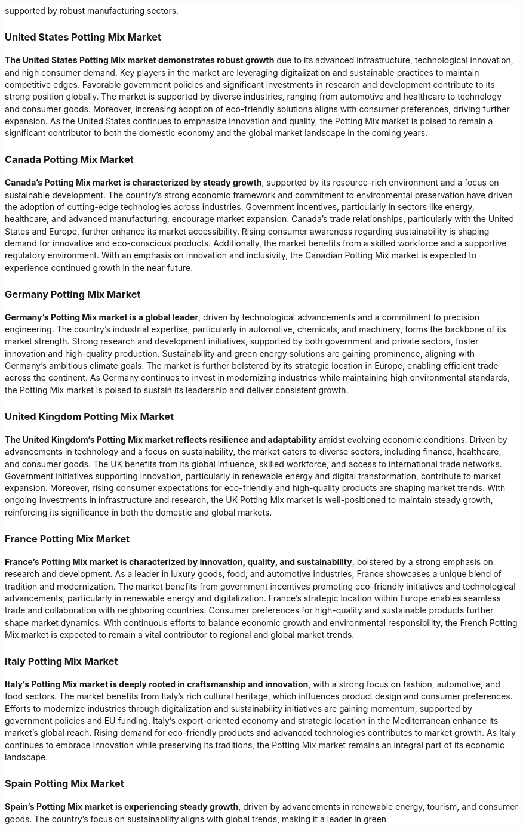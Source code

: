 supported by robust manufacturing sectors.</span></em></p></blockquote><h3><strong>United States Potting Mix Market</strong></h3><p><strong>The United States Potting Mix market demonstrates robust growth</strong> due to its advanced infrastructure, technological innovation, and high consumer demand. Key players in the market are leveraging digitalization and sustainable practices to maintain competitive edges. Favorable government policies and significant investments in research and development contribute to its strong position globally. The market is supported by diverse industries, ranging from automotive and healthcare to technology and consumer goods. Moreover, increasing adoption of eco-friendly solutions aligns with consumer preferences, driving further expansion. As the United States continues to emphasize innovation and quality, the Potting Mix market is poised to remain a significant contributor to both the domestic economy and the global market landscape in the coming years.</p><h3><strong>Canada Potting Mix Market</strong></h3><p><strong>Canada&rsquo;s Potting Mix market is characterized by steady growth</strong>, supported by its resource-rich environment and a focus on sustainable development. The country&rsquo;s strong economic framework and commitment to environmental preservation have driven the adoption of cutting-edge technologies across industries. Government incentives, particularly in sectors like energy, healthcare, and advanced manufacturing, encourage market expansion. Canada&rsquo;s trade relationships, particularly with the United States and Europe, further enhance its market accessibility. Rising consumer awareness regarding sustainability is shaping demand for innovative and eco-conscious products. Additionally, the market benefits from a skilled workforce and a supportive regulatory environment. With an emphasis on innovation and inclusivity, the Canadian Potting Mix market is expected to experience continued growth in the near future.</p><h3><strong>Germany Potting Mix Market</strong></h3><p><strong>Germany&rsquo;s Potting Mix market is a global leader</strong>, driven by technological advancements and a commitment to precision engineering. The country&rsquo;s industrial expertise, particularly in automotive, chemicals, and machinery, forms the backbone of its market strength. Strong research and development initiatives, supported by both government and private sectors, foster innovation and high-quality production. Sustainability and green energy solutions are gaining prominence, aligning with Germany&rsquo;s ambitious climate goals. The market is further bolstered by its strategic location in Europe, enabling efficient trade across the continent. As Germany continues to invest in modernizing industries while maintaining high environmental standards, the Potting Mix market is poised to sustain its leadership and deliver consistent growth.</p><h3><strong>United Kingdom Potting Mix Market</strong></h3><p><strong>The United Kingdom&rsquo;s Potting Mix market reflects resilience and adaptability</strong> amidst evolving economic conditions. Driven by advancements in technology and a focus on sustainability, the market caters to diverse sectors, including finance, healthcare, and consumer goods. The UK benefits from its global influence, skilled workforce, and access to international trade networks. Government initiatives supporting innovation, particularly in renewable energy and digital transformation, contribute to market expansion. Moreover, rising consumer expectations for eco-friendly and high-quality products are shaping market trends. With ongoing investments in infrastructure and research, the UK Potting Mix market is well-positioned to maintain steady growth, reinforcing its significance in both the domestic and global markets.</p><h3><strong>France Potting Mix Market</strong></h3><p><strong>France&rsquo;s Potting Mix market is characterized by innovation, quality, and sustainability</strong>, bolstered by a strong emphasis on research and development. As a leader in luxury goods, food, and automotive industries, France showcases a unique blend of tradition and modernization. The market benefits from government incentives promoting eco-friendly initiatives and technological advancements, particularly in renewable energy and digitalization. France&rsquo;s strategic location within Europe enables seamless trade and collaboration with neighboring countries. Consumer preferences for high-quality and sustainable products further shape market dynamics. With continuous efforts to balance economic growth and environmental responsibility, the French Potting Mix market is expected to remain a vital contributor to regional and global market trends.</p><h3><strong>Italy Potting Mix Market</strong></h3><p><strong>Italy&rsquo;s Potting Mix market is deeply rooted in craftsmanship and innovation</strong>, with a strong focus on fashion, automotive, and food sectors. The market benefits from Italy&rsquo;s rich cultural heritage, which influences product design and consumer preferences. Efforts to modernize industries through digitalization and sustainability initiatives are gaining momentum, supported by government policies and EU funding. Italy&rsquo;s export-oriented economy and strategic location in the Mediterranean enhance its market&rsquo;s global reach. Rising demand for eco-friendly products and advanced technologies contributes to market growth. As Italy continues to embrace innovation while preserving its traditions, the Potting Mix market remains an integral part of its economic landscape.</p><h3><strong>Spain Potting Mix Market</strong></h3><p><strong>Spain&rsquo;s Potting Mix market is experiencing steady growth</strong>, driven by advancements in renewable energy, tourism, and consumer goods. The country&rsquo;s focus on sustainability aligns with global trends, making it a leader in green